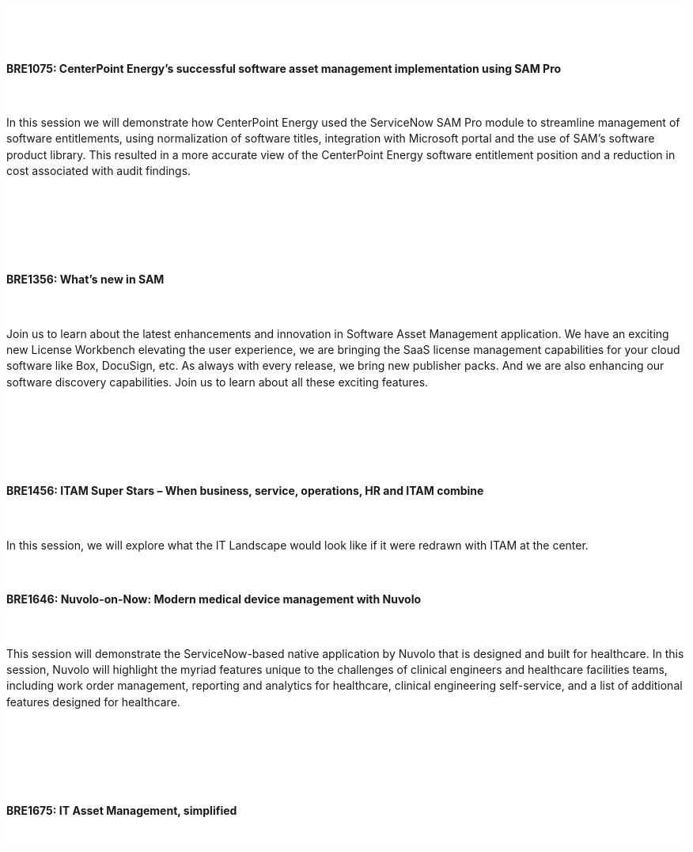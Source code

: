 </td><td class="td1" style="width: 36.4688px;" valign="top"> </td><td class="td1" style="width: 877.531px;" valign="top">
<p class="p5"> </p>
</td></tr><tr><td class="td1" style="width: 306px;" valign="top">
<p class="p2"><strong>BRE1075: CenterPoint Energy’s successful software asset management implementation using SAM Pro</strong></p>
</td><td class="td1" style="width: 36.4688px;" valign="top"> </td><td class="td1" style="width: 877.531px;" valign="top">
<p class="p2">In this session we will demonstrate how CenterPoint Energy used the ServiceNow SAM Pro module to streamline management of software entitlements, using normalization of software titles, integration with Microsoft portal and the use of SAM’s software product library. This resulted in a more accurate view of the CenterPoint Energy software entitlement position and a reduction in cost associated with audit findings.</p>
</td></tr><tr><td class="td1" style="width: 306px;" valign="top">
<p class="p5"> </p>
</td><td class="td1" style="width: 36.4688px;" valign="top"> </td><td class="td1" style="width: 877.531px;" valign="top">
<p class="p5"> </p>
</td></tr><tr><td class="td1" style="width: 306px;" valign="top">
<p class="p2"><strong>BRE1356: What’s new in SAM</strong></p>
</td><td class="td1" style="width: 36.4688px;" valign="top"> </td><td class="td1" style="width: 877.531px;" valign="top">
<p class="p2">Join us to learn about the latest enhancements and innovation in Software Asset Management application. We have an exciting new License Workbench elevating the user experience, we are bringing the SaaS license management capabilities for your cloud software like Box, DocuSign, etc. As always with every release, we bring new publisher packs. And we are also enhancing our software discovery capabilities. Join us to learn about all these exciting features.</p>
</td></tr><tr><td class="td1" style="width: 306px;" valign="top">
<p class="p5"> </p>
</td><td class="td1" style="width: 36.4688px;" valign="top"> </td><td class="td1" style="width: 877.531px;" valign="top">
<p class="p5"> </p>
</td></tr><tr><td class="td1" style="width: 306px;" valign="top">
<p class="p2"><strong>BRE1456: ITAM Super Stars – When business, service, operations, HR and ITAM combine</strong></p>
</td><td class="td1" style="width: 36.4688px;" valign="top"> </td><td class="td1" style="width: 877.531px;" valign="top">
<p class="p2">In this session, we will explore what the IT Landscape would look like if it were redrawn with ITAM at the center.</p>
</td></tr><tr><td class="td1" style="width: 306px;" valign="top"> </td><td class="td1" style="width: 36.4688px;" valign="top"> </td><td class="td1" style="width: 877.531px;" valign="top"> </td></tr><tr><td class="td1" style="width: 306px;" valign="top">
<p class="p5"><strong>BRE1646: Nuvolo-on-Now: Modern medical device management with Nuvolo</strong></p>
</td><td class="td1" style="width: 36.4688px;" valign="top"> </td><td class="td1" style="width: 877.531px;" valign="top">
<p class="p5">This session will demonstrate the ServiceNow-based native application by Nuvolo that is designed and built for healthcare. In this session, Nuvolo will highlight the myriad features unique to the challenges of clinical engineers and healthcare facilities teams, including work order management, reporting and analytics for healthcare, clinical engineering self-service, and a list of additional features designed for healthcare.</p>
</td></tr><tr><td class="td1" style="width: 306px;" valign="top">
<p class="p5"> </p>
</td><td class="td1" style="width: 36.4688px;" valign="top"> </td><td class="td1" style="width: 877.531px;" valign="top">
<p class="p5"> </p>
</td></tr><tr><td class="td1" style="width: 306px;" valign="top">
<p class="p2"><strong>BRE1675: IT Asset Management, simplified</strong></p>
</td><td class="td1" style="width: 36.4688px;" valign="top"> </td><td class="td1" style="width: 877.531px;" valign="top">